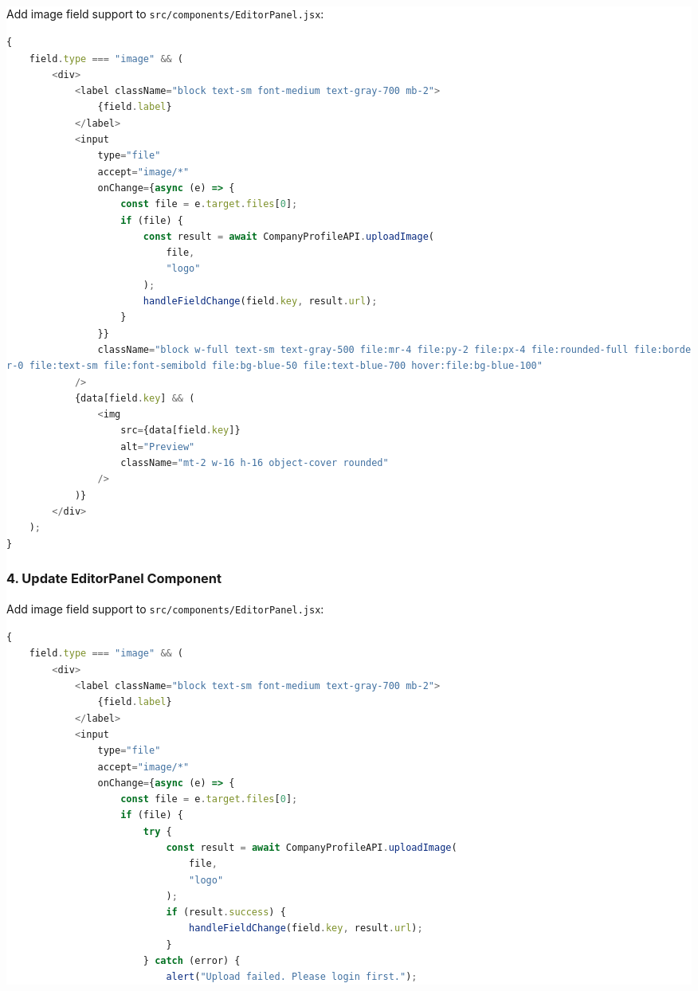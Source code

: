 Add image field support to `src/components/EditorPanel.jsx`:

```javascript
{
    field.type === "image" && (
        <div>
            <label className="block text-sm font-medium text-gray-700 mb-2">
                {field.label}
            </label>
            <input
                type="file"
                accept="image/*"
                onChange={async (e) => {
                    const file = e.target.files[0];
                    if (file) {
                        const result = await CompanyProfileAPI.uploadImage(
                            file,
                            "logo"
                        );
                        handleFieldChange(field.key, result.url);
                    }
                }}
                className="block w-full text-sm text-gray-500 file:mr-4 file:py-2 file:px-4 file:rounded-full file:border-0 file:text-sm file:font-semibold file:bg-blue-50 file:text-blue-700 hover:file:bg-blue-100"
            />
            {data[field.key] && (
                <img
                    src={data[field.key]}
                    alt="Preview"
                    className="mt-2 w-16 h-16 object-cover rounded"
                />
            )}
        </div>
    );
}
```

### 4. Update EditorPanel Component

Add image field support to `src/components/EditorPanel.jsx`:

```javascript
{
    field.type === "image" && (
        <div>
            <label className="block text-sm font-medium text-gray-700 mb-2">
                {field.label}
            </label>
            <input
                type="file"
                accept="image/*"
                onChange={async (e) => {
                    const file = e.target.files[0];
                    if (file) {
                        try {
                            const result = await CompanyProfileAPI.uploadImage(
                                file,
                                "logo"
                            );
                            if (result.success) {
                                handleFieldChange(field.key, result.url);
                            }
                        } catch (error) {
                            alert("Upload failed. Please login first.");
```
